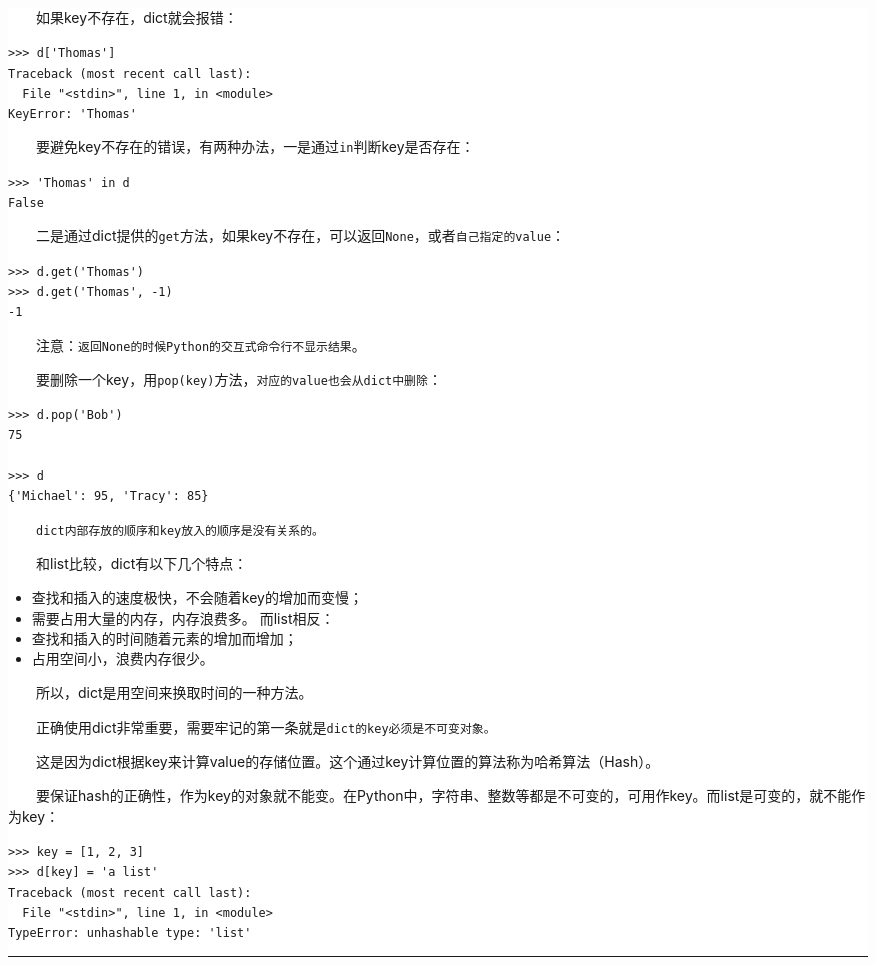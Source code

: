 &ensp;&ensp;&ensp;&ensp;如果key不存在，dict就会报错：

```
>>> d['Thomas']
Traceback (most recent call last):
  File "<stdin>", line 1, in <module>
KeyError: 'Thomas'
```

&ensp;&ensp;&ensp;&ensp;要避免key不存在的错误，有两种办法，一是通过`in`判断key是否存在：

```
>>> 'Thomas' in d
False
```

&ensp;&ensp;&ensp;&ensp;二是通过dict提供的`get`方法，如果key不存在，可以返回`None`，或者`自己指定的value`：

```
>>> d.get('Thomas')
>>> d.get('Thomas', -1)
-1
```

&ensp;&ensp;&ensp;&ensp;注意：`返回None的时候Python的交互式命令行不显示结果`。

&ensp;&ensp;&ensp;&ensp;要删除一个key，用`pop(key)`方法，`对应的value也会从dict中删除`：

```
>>> d.pop('Bob')
75

>>> d
{'Michael': 95, 'Tracy': 85}
```

&ensp;&ensp;&ensp;&ensp;`dict内部存放的顺序和key放入的顺序是没有关系的。`

&ensp;&ensp;&ensp;&ensp;和list比较，dict有以下几个特点：
* 查找和插入的速度极快，不会随着key的增加而变慢；
* 需要占用大量的内存，内存浪费多。
而list相反：
* 查找和插入的时间随着元素的增加而增加；
* 占用空间小，浪费内存很少。

&ensp;&ensp;&ensp;&ensp;所以，dict是用空间来换取时间的一种方法。

&ensp;&ensp;&ensp;&ensp;正确使用dict非常重要，需要牢记的第一条就是`dict的key必须是不可变对象。`

&ensp;&ensp;&ensp;&ensp;这是因为dict根据key来计算value的存储位置。这个通过key计算位置的算法称为哈希算法（Hash）。

&ensp;&ensp;&ensp;&ensp;要保证hash的正确性，作为key的对象就不能变。在Python中，字符串、整数等都是不可变的，可用作key。而list是可变的，就不能作为key：

```
>>> key = [1, 2, 3]
>>> d[key] = 'a list'
Traceback (most recent call last):
  File "<stdin>", line 1, in <module>
TypeError: unhashable type: 'list'
```

---